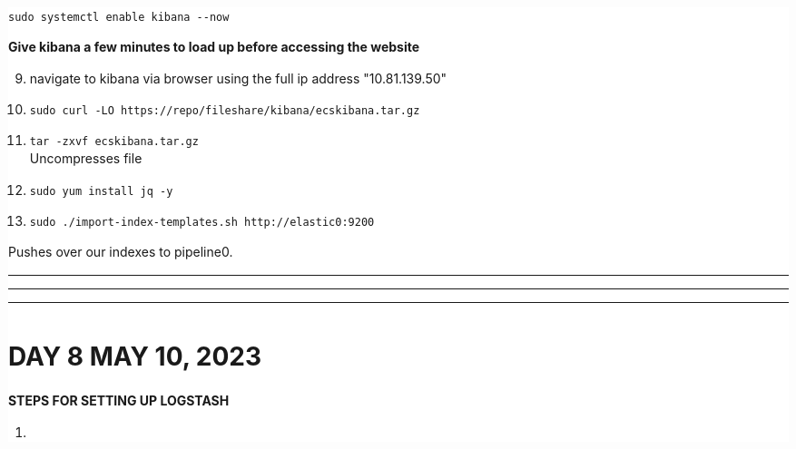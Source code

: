    `sudo systemctl enable kibana --now`  

   **Give kibana a few minutes to load up before accessing the website** 


9. navigate to kibana via browser using the full ip address "10.81.139.50"  

10. `sudo curl -LO https://repo/fileshare/kibana/ecskibana.tar.gz` 

11. `tar -zxvf ecskibana.tar.gz`  
Uncompresses file

12. `sudo yum install jq -y`  

13. `sudo ./import-index-templates.sh http://elastic0:9200`  

Pushes over our indexes to pipeline0.

---  
---  
---  


# **DAY 8 MAY 10, 2023**  

**STEPS FOR SETTING UP LOGSTASH**  

1. 

























 
  

 


  



  











